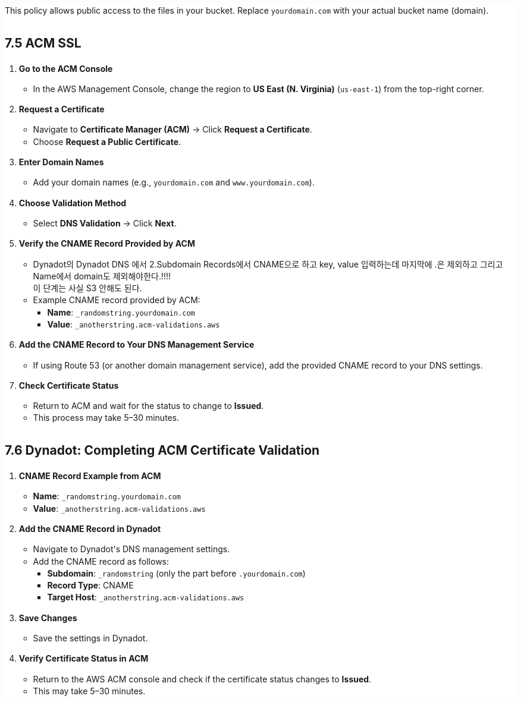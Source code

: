 

This policy allows public access to the files in your bucket. Replace `yourdomain.com` with your actual bucket name (domain).



## 7.5 ACM SSL  

1. **Go to the ACM Console**  
   - In the AWS Management Console, change the region to **US East (N. Virginia)** (`us-east-1`) from the top-right corner.

2. **Request a Certificate**  
   - Navigate to **Certificate Manager (ACM)** → Click **Request a Certificate**.  
   - Choose **Request a Public Certificate**.  

3. **Enter Domain Names**  
   - Add your domain names (e.g., `yourdomain.com` and `www.yourdomain.com`).  

4. **Choose Validation Method**  
   - Select **DNS Validation** → Click **Next**.  

5. **Verify the CNAME Record Provided by ACM**  
   - Dynadot의 Dynadot DNS 에서 2.Subdomain Records에서 CNAME으로 하고 key, value 입력하는데 마지막에 .은 제외하고 그리고 Name에서 domain도 제외해야한다.!!!!  
   이 단계는 사실 S3 안해도 된다.  
   - Example CNAME record provided by ACM:  
     - **Name**: `_randomstring.yourdomain.com`  
     - **Value**: `_anotherstring.acm-validations.aws`  

6. **Add the CNAME Record to Your DNS Management Service**  
   - If using Route 53 (or another domain management service), add the provided CNAME record to your DNS settings.  

7. **Check Certificate Status**  
   - Return to ACM and wait for the status to change to **Issued**.  
   - This process may take 5–30 minutes.


## 7.6 Dynadot: Completing ACM Certificate Validation  

1. **CNAME Record Example from ACM**  
   - **Name**: `_randomstring.yourdomain.com`  
   - **Value**: `_anotherstring.acm-validations.aws`  

2. **Add the CNAME Record in Dynadot**  
   - Navigate to Dynadot's DNS management settings.  
   - Add the CNAME record as follows:  
     - **Subdomain**: `_randomstring` (only the part before `.yourdomain.com`)  
     - **Record Type**: CNAME  
     - **Target Host**: `_anotherstring.acm-validations.aws`  

3. **Save Changes**  
   - Save the settings in Dynadot.  

4. **Verify Certificate Status in ACM**  
   - Return to the AWS ACM console and check if the certificate status changes to **Issued**.  
   - This may take 5–30 minutes.  
